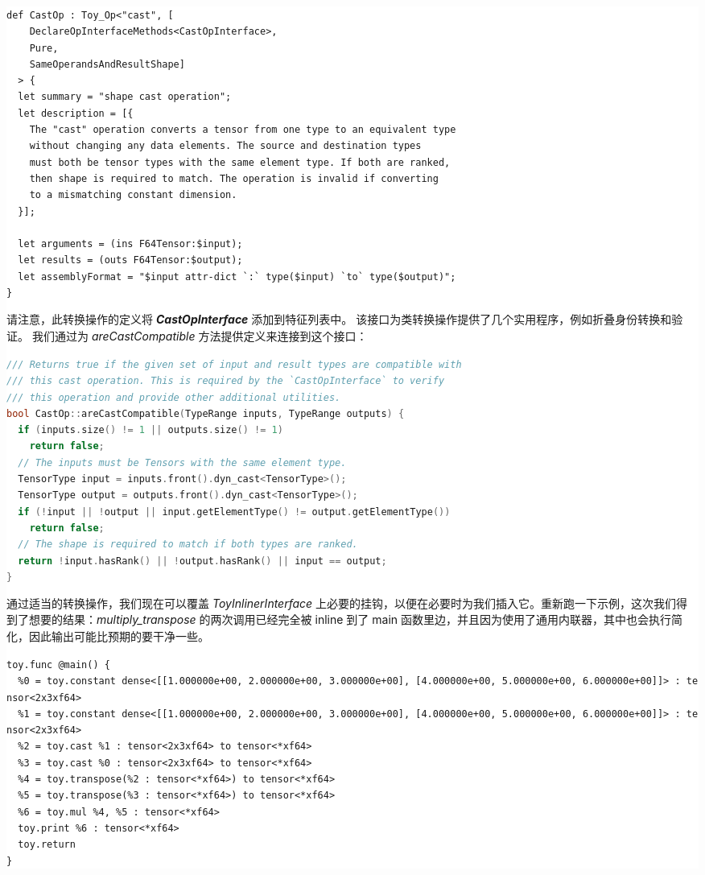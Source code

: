   ```TB
  def CastOp : Toy_Op<"cast", [
      DeclareOpInterfaceMethods<CastOpInterface>,
      Pure,
      SameOperandsAndResultShape]
    > {
    let summary = "shape cast operation";
    let description = [{
      The "cast" operation converts a tensor from one type to an equivalent type
      without changing any data elements. The source and destination types
      must both be tensor types with the same element type. If both are ranked,
      then shape is required to match. The operation is invalid if converting
      to a mismatching constant dimension.
    }];

    let arguments = (ins F64Tensor:$input);
    let results = (outs F64Tensor:$output);
    let assemblyFormat = "$input attr-dict `:` type($input) `to` type($output)";
  }
  ```

请注意，此转换操作的定义将 ___CastOpInterface___ 添加到特征列表中。 该接口为类转换操作提供了几个实用程序，例如折叠身份转换和验证。 我们通过为 _areCastCompatible_ 方法提供定义来连接到这个接口：

  ```C++
  /// Returns true if the given set of input and result types are compatible with
  /// this cast operation. This is required by the `CastOpInterface` to verify
  /// this operation and provide other additional utilities.
  bool CastOp::areCastCompatible(TypeRange inputs, TypeRange outputs) {
    if (inputs.size() != 1 || outputs.size() != 1)
      return false;
    // The inputs must be Tensors with the same element type.
    TensorType input = inputs.front().dyn_cast<TensorType>();
    TensorType output = outputs.front().dyn_cast<TensorType>();
    if (!input || !output || input.getElementType() != output.getElementType())
      return false;
    // The shape is required to match if both types are ranked.
    return !input.hasRank() || !output.hasRank() || input == output;
  }
  ```

通过适当的转换操作，我们现在可以覆盖 _ToyInlinerInterface_ 上必要的挂钩，以便在必要时为我们插入它。重新跑一下示例，这次我们得到了想要的结果：_multiply_transpose_ 的两次调用已经完全被 inline 到了 main 函数里边，并且因为使用了通用内联器，其中也会执行简化，因此输出可能比预期的要干净一些。

```MLIR
toy.func @main() {
  %0 = toy.constant dense<[[1.000000e+00, 2.000000e+00, 3.000000e+00], [4.000000e+00, 5.000000e+00, 6.000000e+00]]> : tensor<2x3xf64>
  %1 = toy.constant dense<[[1.000000e+00, 2.000000e+00, 3.000000e+00], [4.000000e+00, 5.000000e+00, 6.000000e+00]]> : tensor<2x3xf64>
  %2 = toy.cast %1 : tensor<2x3xf64> to tensor<*xf64>
  %3 = toy.cast %0 : tensor<2x3xf64> to tensor<*xf64>
  %4 = toy.transpose(%2 : tensor<*xf64>) to tensor<*xf64>
  %5 = toy.transpose(%3 : tensor<*xf64>) to tensor<*xf64>
  %6 = toy.mul %4, %5 : tensor<*xf64>
  toy.print %6 : tensor<*xf64>
  toy.return
}
```

